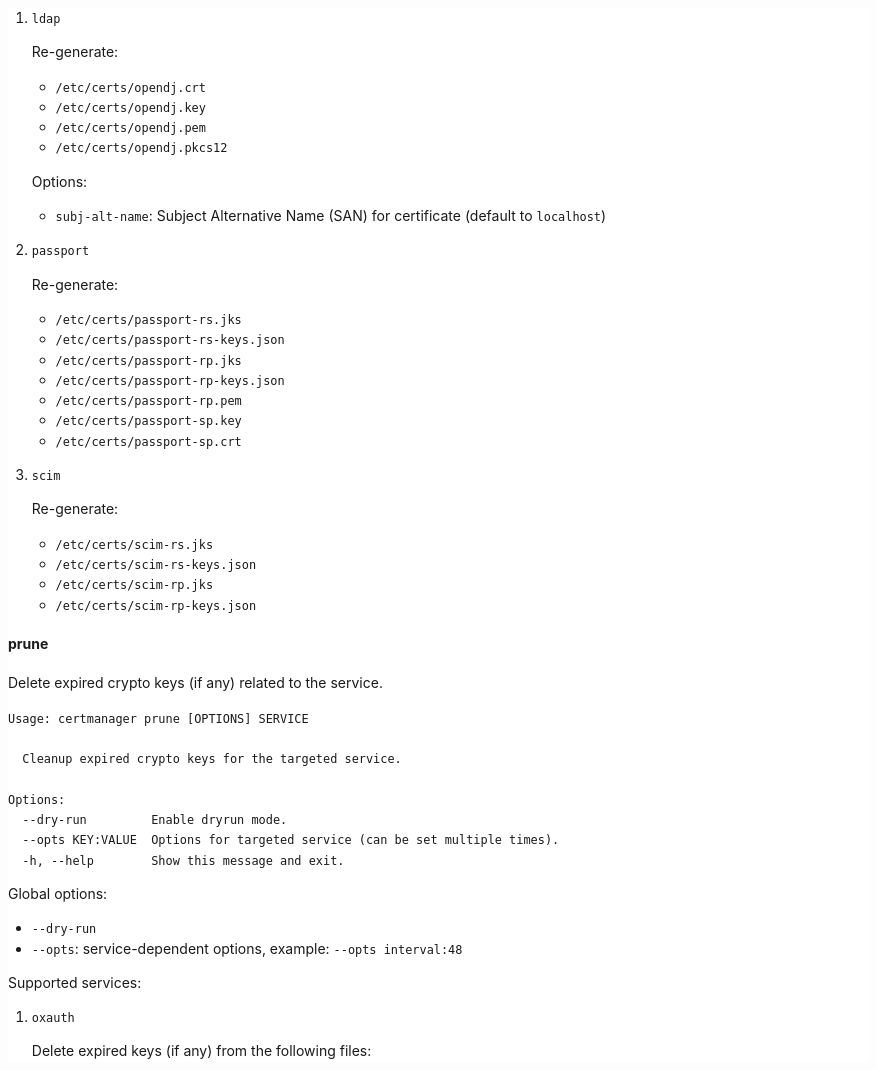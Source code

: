 1.  `ldap`

    Re-generate:

    - `/etc/certs/opendj.crt`
    - `/etc/certs/opendj.key`
    - `/etc/certs/opendj.pem`
    - `/etc/certs/opendj.pkcs12`

    Options:

    - `subj-alt-name`: Subject Alternative Name (SAN) for certificate (default to `localhost`)

1.  `passport`

    Re-generate:

    - `/etc/certs/passport-rs.jks`
    - `/etc/certs/passport-rs-keys.json`
    - `/etc/certs/passport-rp.jks`
    - `/etc/certs/passport-rp-keys.json`
    - `/etc/certs/passport-rp.pem`
    - `/etc/certs/passport-sp.key`
    - `/etc/certs/passport-sp.crt`

1.  `scim`

    Re-generate:

    - `/etc/certs/scim-rs.jks`
    - `/etc/certs/scim-rs-keys.json`
    - `/etc/certs/scim-rp.jks`
    - `/etc/certs/scim-rp-keys.json`

#### prune

Delete expired crypto keys (if any) related to the service.

```
Usage: certmanager prune [OPTIONS] SERVICE

  Cleanup expired crypto keys for the targeted service.

Options:
  --dry-run         Enable dryrun mode.
  --opts KEY:VALUE  Options for targeted service (can be set multiple times).
  -h, --help        Show this message and exit.
```

Global options:

- `--dry-run`
- `--opts`: service-dependent options, example: `--opts interval:48`

Supported services:

1.  `oxauth`

    Delete expired keys (if any) from the following files:
